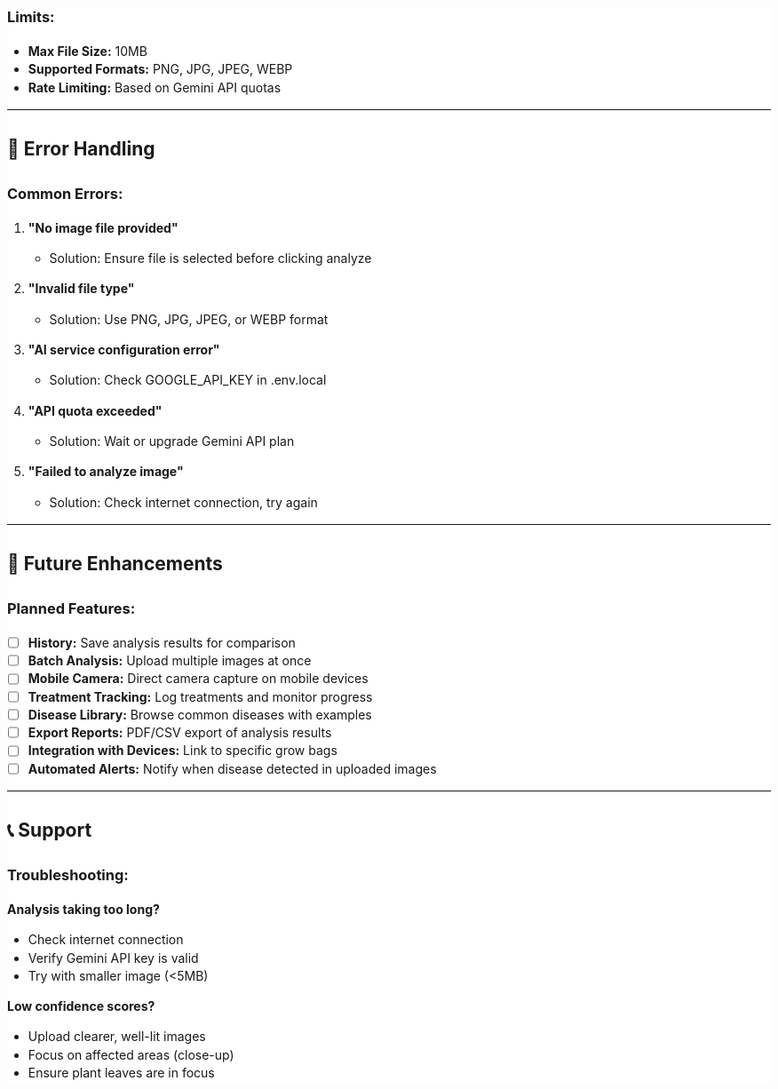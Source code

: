 ### Limits:
- **Max File Size:** 10MB
- **Supported Formats:** PNG, JPG, JPEG, WEBP
- **Rate Limiting:** Based on Gemini API quotas

---

## 🐛 Error Handling

### Common Errors:

1. **"No image file provided"**
   - Solution: Ensure file is selected before clicking analyze

2. **"Invalid file type"**
   - Solution: Use PNG, JPG, JPEG, or WEBP format

3. **"AI service configuration error"**
   - Solution: Check GOOGLE_API_KEY in .env.local

4. **"API quota exceeded"**
   - Solution: Wait or upgrade Gemini API plan

5. **"Failed to analyze image"**
   - Solution: Check internet connection, try again

---

## 🔮 Future Enhancements

### Planned Features:
- [ ] **History:** Save analysis results for comparison
- [ ] **Batch Analysis:** Upload multiple images at once
- [ ] **Mobile Camera:** Direct camera capture on mobile devices
- [ ] **Treatment Tracking:** Log treatments and monitor progress
- [ ] **Disease Library:** Browse common diseases with examples
- [ ] **Export Reports:** PDF/CSV export of analysis results
- [ ] **Integration with Devices:** Link to specific grow bags
- [ ] **Automated Alerts:** Notify when disease detected in uploaded images

---

## 📞 Support

### Troubleshooting:

**Analysis taking too long?**
- Check internet connection
- Verify Gemini API key is valid
- Try with smaller image (<5MB)

**Low confidence scores?**
- Upload clearer, well-lit images
- Focus on affected areas (close-up)
- Ensure plant leaves are in focus
